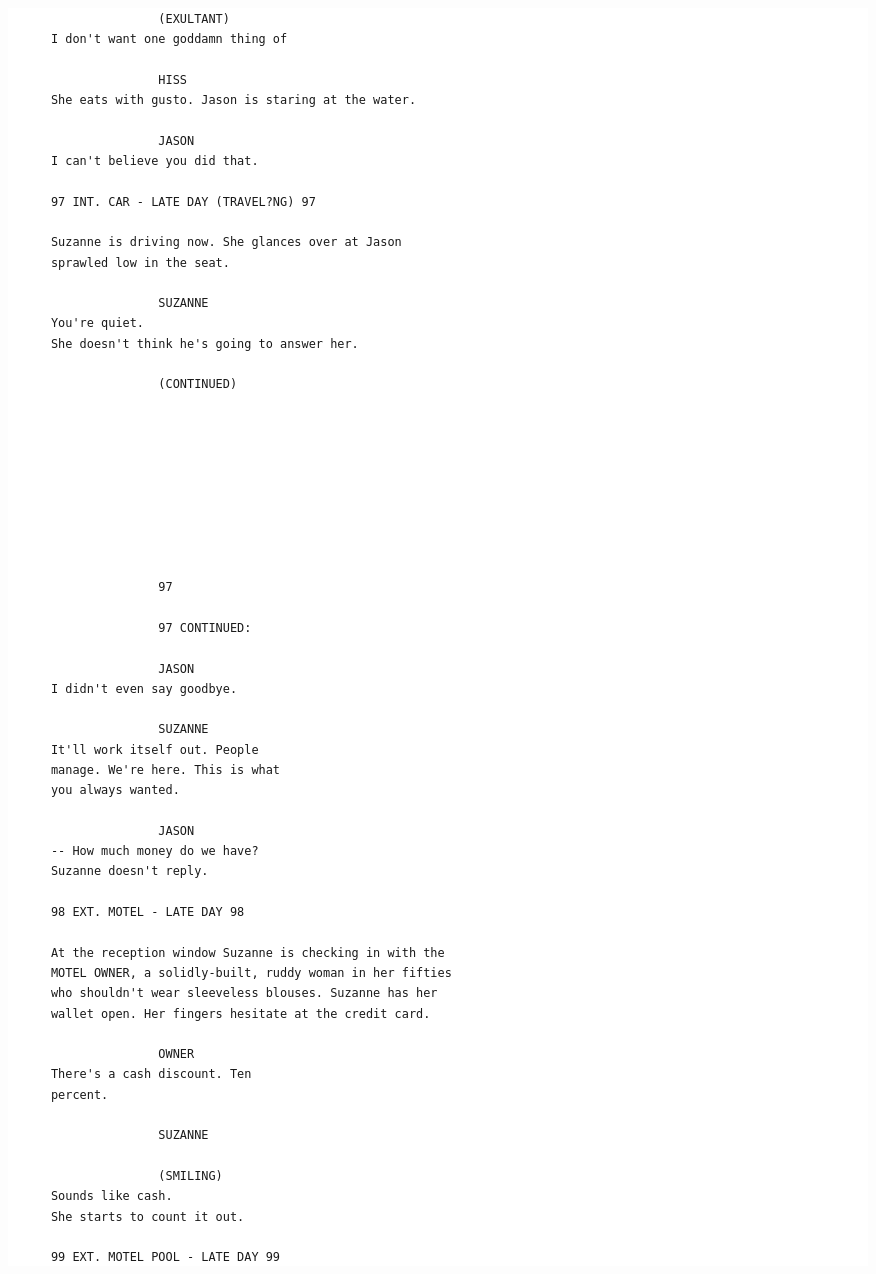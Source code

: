                          (EXULTANT)
          I don't want one goddamn thing of

                         HISS
          She eats with gusto. Jason is staring at the water.

                         JASON
          I can't believe you did that.

          97 INT. CAR - LATE DAY (TRAVEL?NG) 97

          Suzanne is driving now. She glances over at Jason
          sprawled low in the seat.

                         SUZANNE
          You're quiet.
          She doesn't think he's going to answer her.

                         (CONTINUED)

                         

                         

                         

                         

                         97

                         97 CONTINUED:

                         JASON
          I didn't even say goodbye.

                         SUZANNE
          It'll work itself out. People
          manage. We're here. This is what
          you always wanted.

                         JASON
          -- How much money do we have?
          Suzanne doesn't reply.

          98 EXT. MOTEL - LATE DAY 98

          At the reception window Suzanne is checking in with the
          MOTEL OWNER, a solidly-built, ruddy woman in her fifties
          who shouldn't wear sleeveless blouses. Suzanne has her
          wallet open. Her fingers hesitate at the credit card.

                         OWNER
          There's a cash discount. Ten
          percent.

                         SUZANNE

                         (SMILING)
          Sounds like cash.
          She starts to count it out.

          99 EXT. MOTEL POOL - LATE DAY 99
